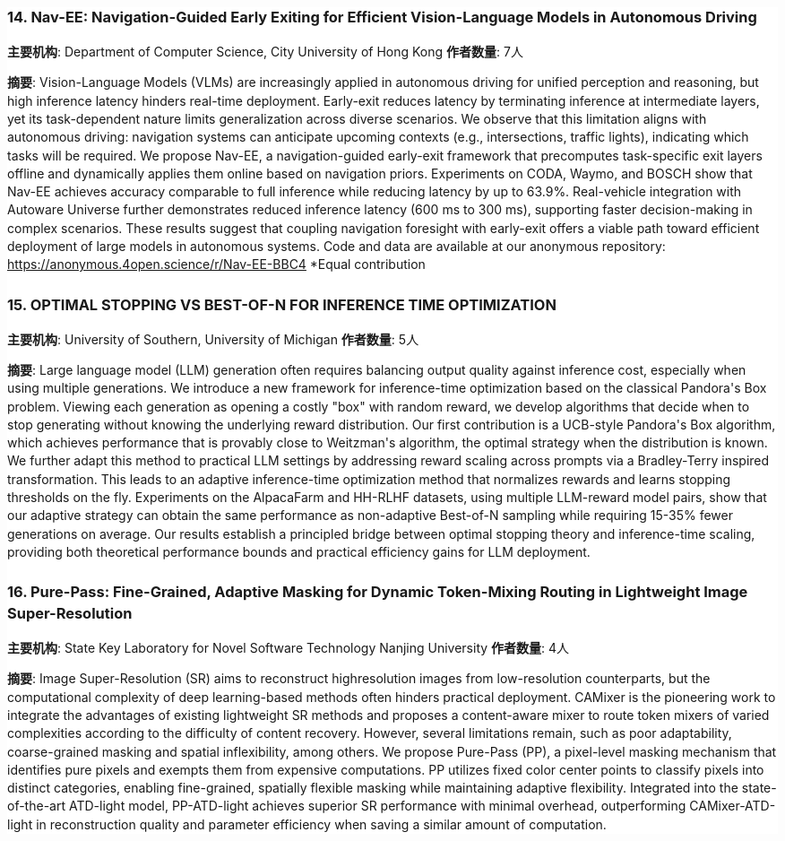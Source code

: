 ### 14. Nav-EE: Navigation-Guided Early Exiting for Efficient Vision-Language Models in Autonomous Driving

**主要机构**: Department of Computer Science, City University of Hong Kong
**作者数量**: 7人

**摘要**:
Vision-Language Models (VLMs) are increasingly applied in autonomous driving for unified perception and reasoning, but high inference latency hinders real-time deployment. Early-exit reduces latency by terminating inference at intermediate layers, yet its task-dependent nature limits generalization across diverse scenarios. We observe that this limitation aligns with autonomous driving: navigation systems can anticipate upcoming contexts (e.g., intersections, traffic lights), indicating which tasks will be required. We propose Nav-EE, a navigation-guided early-exit framework that precomputes task-specific exit layers offline and dynamically applies them online based on navigation priors. Experiments on CODA, Waymo, and BOSCH show that Nav-EE achieves accuracy comparable to full inference while reducing latency by up to 63.9%. Real-vehicle integration with Autoware Universe further demonstrates reduced inference latency (600 ms to 300 ms), supporting faster decision-making in complex scenarios. These results suggest that coupling navigation foresight with early-exit offers a viable path toward efficient deployment of large models in autonomous systems. Code and data are available at our anonymous repository: https://anonymous.4open.science/r/Nav-EE-BBC4 *Equal contribution

### 15. OPTIMAL STOPPING VS BEST-OF-N FOR INFERENCE TIME OPTIMIZATION

**主要机构**: University of Southern, University of Michigan
**作者数量**: 5人

**摘要**:
Large language model (LLM) generation often requires balancing output quality against inference cost, especially when using multiple generations. We introduce a new framework for inference-time optimization based on the classical Pandora's Box problem. Viewing each generation as opening a costly "box" with random reward, we develop algorithms that decide when to stop generating without knowing the underlying reward distribution. Our first contribution is a UCB-style Pandora's Box algorithm, which achieves performance that is provably close to Weitzman's algorithm, the optimal strategy when the distribution is known. We further adapt this method to practical LLM settings by addressing reward scaling across prompts via a Bradley-Terry inspired transformation. This leads to an adaptive inference-time optimization method that normalizes rewards and learns stopping thresholds on the fly. Experiments on the AlpacaFarm and HH-RLHF datasets, using multiple LLM-reward model pairs, show that our adaptive strategy can obtain the same performance as non-adaptive Best-of-N sampling while requiring 15-35% fewer generations on average. Our results establish a principled bridge between optimal stopping theory and inference-time scaling, providing both theoretical performance bounds and practical efficiency gains for LLM deployment.

### 16. Pure-Pass: Fine-Grained, Adaptive Masking for Dynamic Token-Mixing Routing in Lightweight Image Super-Resolution

**主要机构**: State Key Laboratory for Novel Software Technology Nanjing University
**作者数量**: 4人

**摘要**:
Image Super-Resolution (SR) aims to reconstruct highresolution images from low-resolution counterparts, but the computational complexity of deep learning-based methods often hinders practical deployment. CAMixer is the pioneering work to integrate the advantages of existing lightweight SR methods and proposes a content-aware mixer to route token mixers of varied complexities according to the difficulty of content recovery. However, several limitations remain, such as poor adaptability, coarse-grained masking and spatial inflexibility, among others. We propose Pure-Pass (PP), a pixel-level masking mechanism that identifies pure pixels and exempts them from expensive computations. PP utilizes fixed color center points to classify pixels into distinct categories, enabling fine-grained, spatially flexible masking while maintaining adaptive flexibility. Integrated into the state-of-the-art ATD-light model, PP-ATD-light achieves superior SR performance with minimal overhead, outperforming CAMixer-ATD-light in reconstruction quality and parameter efficiency when saving a similar amount of computation.
